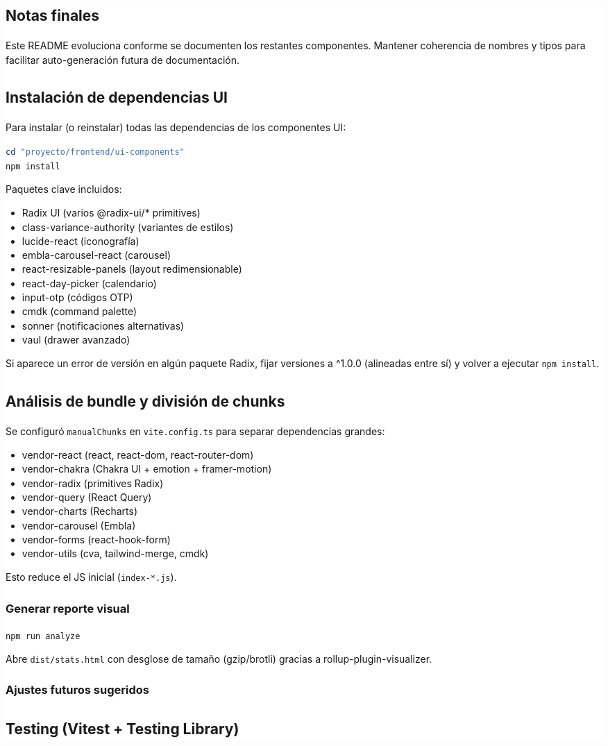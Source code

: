 ## Notas finales
Este README evoluciona conforme se documenten los restantes componentes. Mantener coherencia de nombres y tipos para facilitar auto-generación futura de documentación.

## Instalación de dependencias UI

Para instalar (o reinstalar) todas las dependencias de los componentes UI:

```powershell
cd "proyecto/frontend/ui-components"
npm install
```

Paquetes clave incluidos:
- Radix UI (varios @radix-ui/* primitives)
- class-variance-authority (variantes de estilos)
- lucide-react (iconografía)
- embla-carousel-react (carousel)
- react-resizable-panels (layout redimensionable)
- react-day-picker (calendario)
- input-otp (códigos OTP)
- cmdk (command palette)
- sonner (notificaciones alternativas)
- vaul (drawer avanzado)

Si aparece un error de versión en algún paquete Radix, fijar versiones a ^1.0.0 (alineadas entre sí) y volver a ejecutar `npm install`.

## Análisis de bundle y división de chunks

Se configuró `manualChunks` en `vite.config.ts` para separar dependencias grandes:
- vendor-react (react, react-dom, react-router-dom)
- vendor-chakra (Chakra UI + emotion + framer-motion)
- vendor-radix (primitives Radix)
- vendor-query (React Query)
- vendor-charts (Recharts)
- vendor-carousel (Embla)
- vendor-forms (react-hook-form)
- vendor-utils (cva, tailwind-merge, cmdk)

Esto reduce el JS inicial (`index-*.js`).

### Generar reporte visual
```powershell
npm run analyze
```
Abre `dist/stats.html` con desglose de tamaño (gzip/brotli) gracias a rollup-plugin-visualizer.

### Ajustes futuros sugeridos

## Testing (Vitest + Testing Library)
